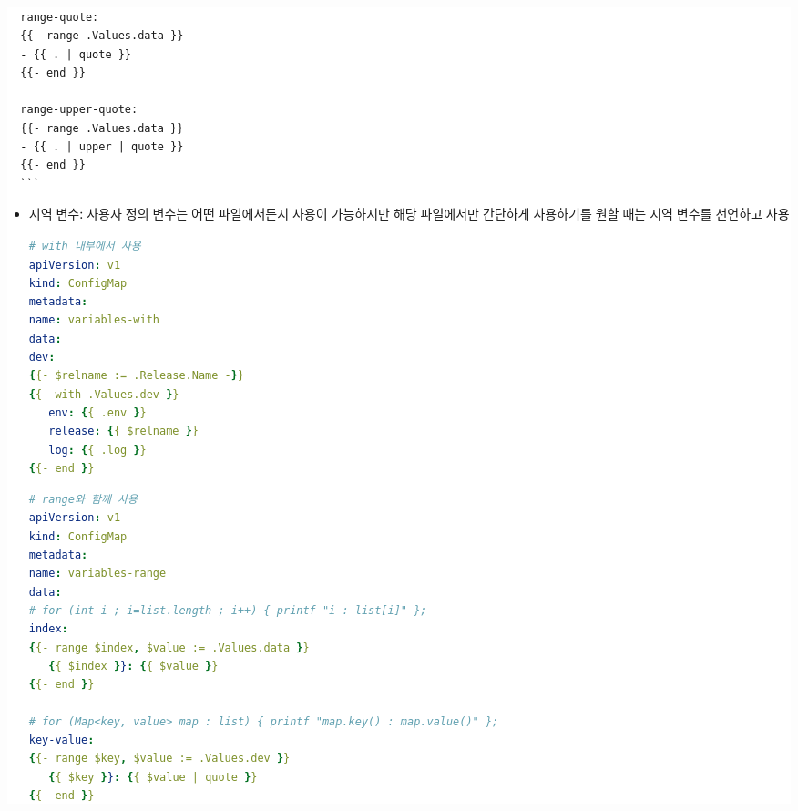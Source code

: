       range-quote:
      {{- range .Values.data }}
      - {{ . | quote }}
      {{- end }}

      range-upper-quote:
      {{- range .Values.data }}
      - {{ . | upper | quote }}
      {{- end }}
      ```
  - 지역 변수: 사용자 정의 변수는 어떤 파일에서든지 사용이 가능하지만 해당 파일에서만 간단하게 사용하기를 원할 때는 지역 변수를 선언하고 사용
      ```yml
      # with 내부에서 사용
      apiVersion: v1
      kind: ConfigMap
      metadata:
      name: variables-with
      data:
      dev:
      {{- $relname := .Release.Name -}}
      {{- with .Values.dev }}
         env: {{ .env }}
         release: {{ $relname }}
         log: {{ .log }}
      {{- end }}
      ```
      ```yml
      # range와 함께 사용
      apiVersion: v1
      kind: ConfigMap
      metadata:
      name: variables-range
      data:
      # for (int i ; i=list.length ; i++) { printf "i : list[i]" };
      index:
      {{- range $index, $value := .Values.data }}
         {{ $index }}: {{ $value }}
      {{- end }}

      # for (Map<key, value> map : list) { printf "map.key() : map.value()" };
      key-value:
      {{- range $key, $value := .Values.dev }}
         {{ $key }}: {{ $value | quote }}
      {{- end }}
      ```
